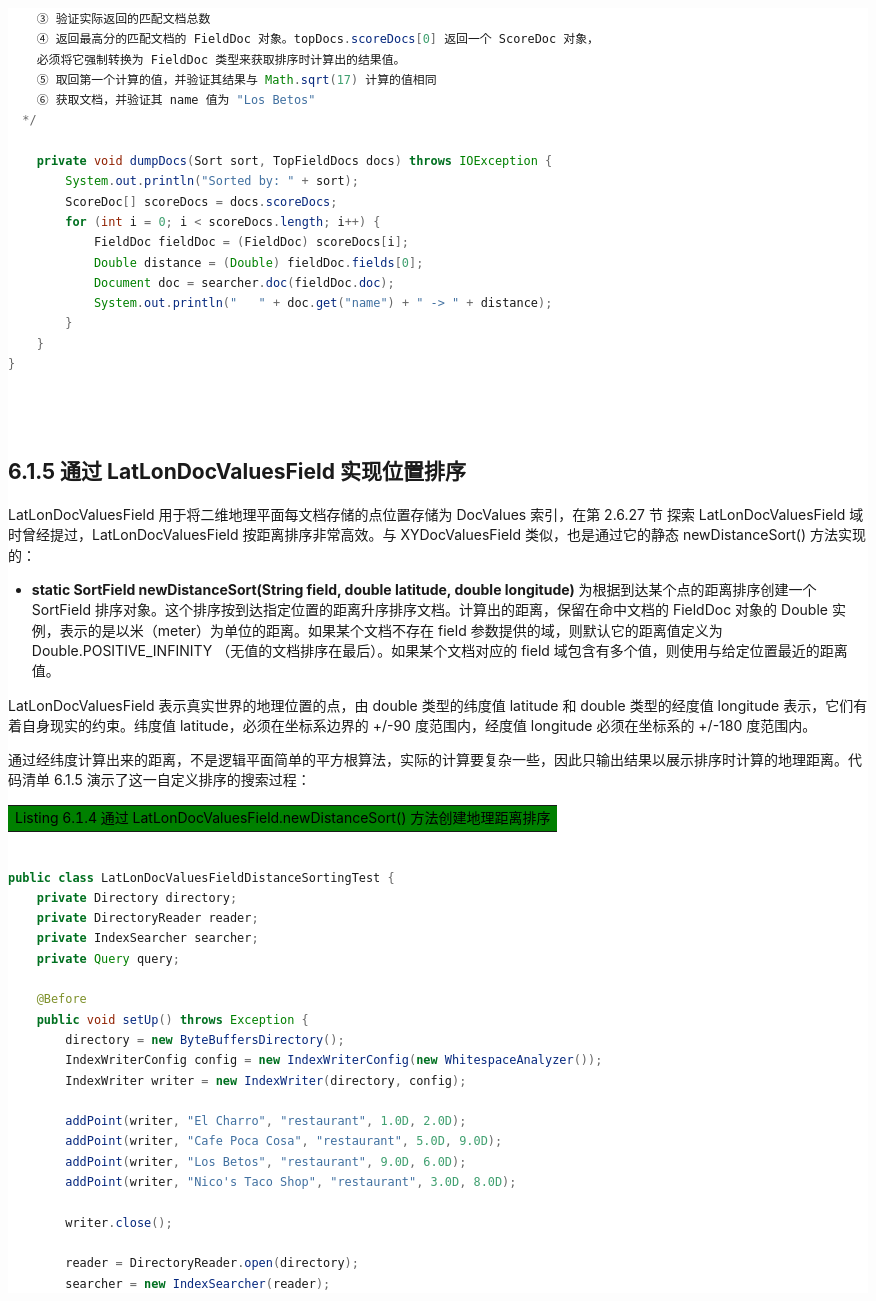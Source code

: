 ```java
    ③ 验证实际返回的匹配文档总数
    ④ 返回最高分的匹配文档的 FieldDoc 对象。topDocs.scoreDocs[0] 返回一个 ScoreDoc 对象，
    必须将它强制转换为 FieldDoc 类型来获取排序时计算出的结果值。
    ⑤ 取回第一个计算的值，并验证其结果与 Math.sqrt(17) 计算的值相同
    ⑥ 获取文档，并验证其 name 值为 "Los Betos"
  */

    private void dumpDocs(Sort sort, TopFieldDocs docs) throws IOException {
        System.out.println("Sorted by: " + sort);
        ScoreDoc[] scoreDocs = docs.scoreDocs;
        for (int i = 0; i < scoreDocs.length; i++) {
            FieldDoc fieldDoc = (FieldDoc) scoreDocs[i];
            Double distance = (Double) fieldDoc.fields[0];
            Document doc = searcher.doc(fieldDoc.doc);
            System.out.println("   " + doc.get("name") + " -> " + distance);
        }
    }
}

```



<br/><br/>
<a id="5"></a>

## 6.1.5 通过 LatLonDocValuesField 实现位置排序 ##

LatLonDocValuesField 用于将二维地理平面每文档存储的点位置存储为 DocValues 索引，在第 2.6.27 节 探索 LatLonDocValuesField 域时曾经提过，LatLonDocValuesField 按距离排序非常高效。与 XYDocValuesField 类似，也是通过它的静态 newDistanceSort() 方法实现的：

- **static SortField newDistanceSort(String field, double latitude, double longitude)** 为根据到达某个点的距离排序创建一个 SortField 排序对象。这个排序按到达指定位置的距离升序排序文档。计算出的距离，保留在命中文档的 FieldDoc 对象的 Double 实例，表示的是以米（meter）为单位的距离。如果某个文档不存在 field 参数提供的域，则默认它的距离值定义为  Double.POSITIVE_INFINITY （无值的文档排序在最后）。如果某个文档对应的 field 域包含有多个值，则使用与给定位置最近的距离值。

LatLonDocValuesField 表示真实世界的地理位置的点，由 double 类型的纬度值 latitude 和 double 类型的经度值 longitude 表示，它们有着自身现实的约束。纬度值 latitude，必须在坐标系边界的 +/-90 度范围内，经度值 longitude 必须在坐标系的 +/-180 度范围内。 

通过经纬度计算出来的距离，不是逻辑平面简单的平方根算法，实际的计算要复杂一些，因此只输出结果以展示排序时计算的地理距离。代码清单 6.1.5 演示了这一自定义排序的搜索过程：

<table width="100%"><tr><td bgcolor=green><font color=black>Listing 6.1.4 通过 LatLonDocValuesField.newDistanceSort() 方法创建地理距离排序</td></tr></table>

```java

public class LatLonDocValuesFieldDistanceSortingTest {
    private Directory directory;
    private DirectoryReader reader;
    private IndexSearcher searcher;
    private Query query;

    @Before
    public void setUp() throws Exception {
        directory = new ByteBuffersDirectory();
        IndexWriterConfig config = new IndexWriterConfig(new WhitespaceAnalyzer());
        IndexWriter writer = new IndexWriter(directory, config);

        addPoint(writer, "El Charro", "restaurant", 1.0D, 2.0D);
        addPoint(writer, "Cafe Poca Cosa", "restaurant", 5.0D, 9.0D);
        addPoint(writer, "Los Betos", "restaurant", 9.0D, 6.0D);
        addPoint(writer, "Nico's Taco Shop", "restaurant", 3.0D, 8.0D);

        writer.close();

        reader = DirectoryReader.open(directory);
        searcher = new IndexSearcher(reader);
```